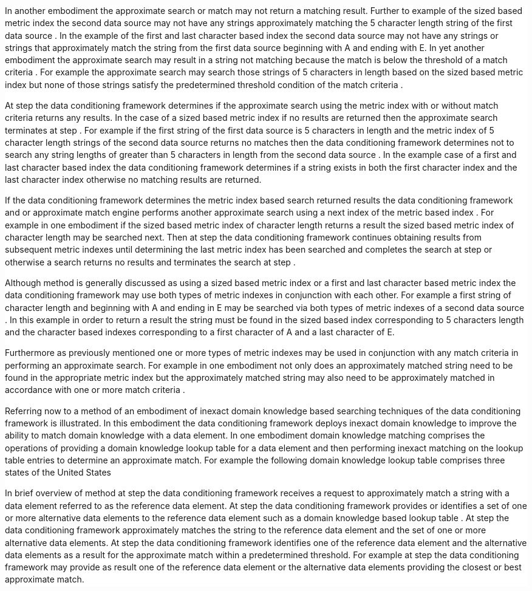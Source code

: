 In another embodiment the approximate search or match may not return a matching result. Further to example of the sized based metric index the second data source may not have any strings approximately matching the 5 character length string of the first data source . In the example of the first and last character based index the second data source may not have any strings or strings that approximately match the string from the first data source beginning with A and ending with E. In yet another embodiment the approximate search may result in a string not matching because the match is below the threshold of a match criteria . For example the approximate search may search those strings of 5 characters in length based on the sized based metric index but none of those strings satisfy the predetermined threshold condition of the match criteria .

At step the data conditioning framework determines if the approximate search using the metric index with or without match criteria returns any results. In the case of a sized based metric index if no results are returned then the approximate search terminates at step . For example if the first string of the first data source is 5 characters in length and the metric index of 5 character length strings of the second data source returns no matches then the data conditioning framework determines not to search any string lengths of greater than 5 characters in length from the second data source . In the example case of a first and last character based index the data conditioning framework determines if a string exists in both the first character index and the last character index otherwise no matching results are returned.

If the data conditioning framework determines the metric index based search returned results the data conditioning framework and or approximate match engine performs another approximate search using a next index of the metric based index . For example in one embodiment if the sized based metric index of character length returns a result the sized based metric index of character length may be searched next. Then at step the data conditioning framework continues obtaining results from subsequent metric indexes until determining the last metric index has been searched and completes the search at step or otherwise a search returns no results and terminates the search at step .

Although method is generally discussed as using a sized based metric index or a first and last character based metric index the data conditioning framework may use both types of metric indexes in conjunction with each other. For example a first string of character length and beginning with A and ending in E may be searched via both types of metric indexes of a second data source . In this example in order to return a result the string must be found in the sized based index corresponding to 5 characters length and the character based indexes corresponding to a first character of A and a last character of E.

Furthermore as previously mentioned one or more types of metric indexes may be used in conjunction with any match criteria in performing an approximate search. For example in one embodiment not only does an approximately matched string need to be found in the appropriate metric index but the approximately matched string may also need to be approximately matched in accordance with one or more match criteria .

Referring now to a method of an embodiment of inexact domain knowledge based searching techniques of the data conditioning framework is illustrated. In this embodiment the data conditioning framework deploys inexact domain knowledge to improve the ability to match domain knowledge with a data element. In one embodiment domain knowledge matching comprises the operations of providing a domain knowledge lookup table for a data element and then performing inexact matching on the lookup table entries to determine an approximate match. For example the following domain knowledge lookup table comprises three states of the United States 

In brief overview of method at step the data conditioning framework receives a request to approximately match a string with a data element referred to as the reference data element. At step the data conditioning framework provides or identifies a set of one or more alternative data elements to the reference data element such as a domain knowledge based lookup table . At step the data conditioning framework approximately matches the string to the reference data element and the set of one or more alternative data elements. At step the data conditioning framework identifies one of the reference data element and the alternative data elements as a result for the approximate match within a predetermined threshold. For example at step the data conditioning framework may provide as result one of the reference data element or the alternative data elements providing the closest or best approximate match.
